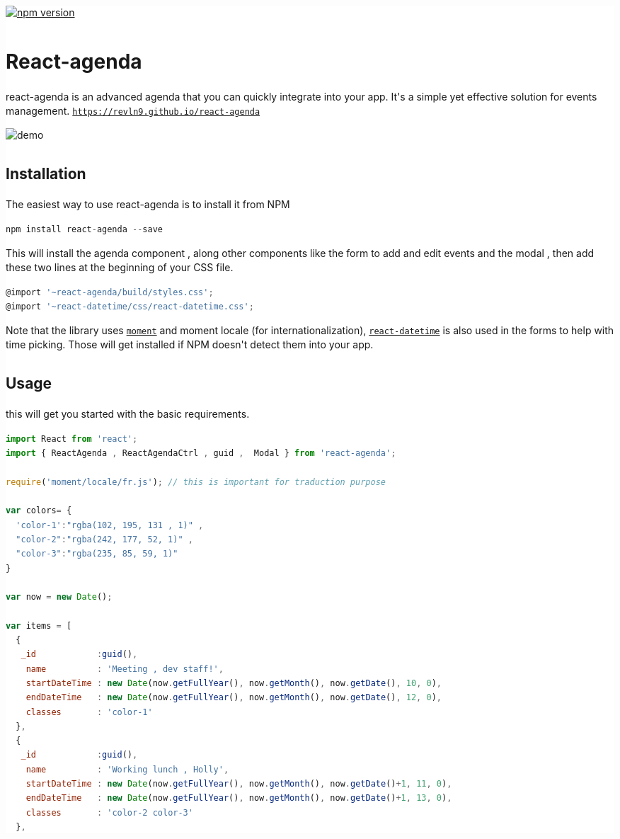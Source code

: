 
[![npm version](https://badge.fury.io/js/react-agenda.svg)](https://badge.fury.io/js/react-agenda)

# React-agenda


react-agenda is an advanced agenda that you can quickly integrate into your app. It's a simple yet effective solution for events management.    [`https://revln9.github.io/react-agenda`](https://revln9.github.io/react-agenda/#/)


![demo](https://raw.githubusercontent.com/Revln9/react-agenda/master/screenshots/react-agenda.gif)



## Installation

The easiest way to use react-agenda is to install it from NPM

```js
npm install react-agenda --save
```
This will install the agenda component , along other components like the form to add and edit events and the modal , then add these two lines at the beginning of your CSS file.
```js
@import '~react-agenda/build/styles.css';
@import '~react-datetime/css/react-datetime.css';
```
Note that the library uses [`moment`](https://moment.js.com) and moment locale (for internationalization), [`react-datetime`](https://github.com/YouCanBookMe/react-datetime) is also used in the forms to help with time picking. Those will get installed if NPM doesn't detect them into your app.


## Usage

this will get you started with the basic requirements.

```js
import React from 'react';
import { ReactAgenda , ReactAgendaCtrl , guid ,  Modal } from 'react-agenda';

require('moment/locale/fr.js'); // this is important for traduction purpose

var colors= {
  'color-1':"rgba(102, 195, 131 , 1)" ,
  "color-2":"rgba(242, 177, 52, 1)" ,
  "color-3":"rgba(235, 85, 59, 1)"
}

var now = new Date();

var items = [
  {
   _id            :guid(),
    name          : 'Meeting , dev staff!',
    startDateTime : new Date(now.getFullYear(), now.getMonth(), now.getDate(), 10, 0),
    endDateTime   : new Date(now.getFullYear(), now.getMonth(), now.getDate(), 12, 0),
    classes       : 'color-1'
  },
  {
   _id            :guid(),
    name          : 'Working lunch , Holly',
    startDateTime : new Date(now.getFullYear(), now.getMonth(), now.getDate()+1, 11, 0),
    endDateTime   : new Date(now.getFullYear(), now.getMonth(), now.getDate()+1, 13, 0),
    classes       : 'color-2 color-3'
  },

```